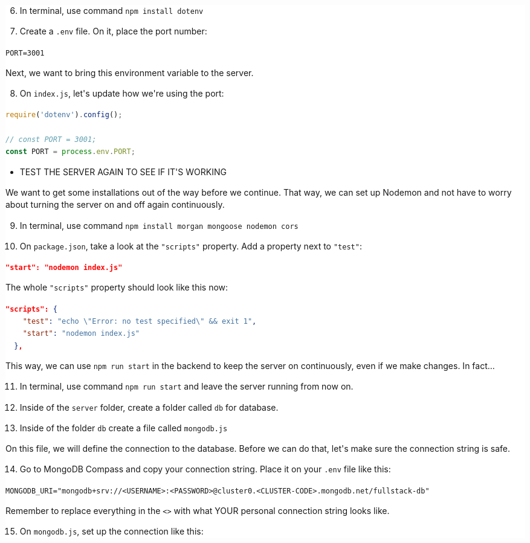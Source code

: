6. In terminal, use command `npm install dotenv`

7. Create a `.env` file. On it, place the port number:

```
PORT=3001
```

Next, we want to bring this environment variable to the server.

8. On `index.js`, let's update how we're using the port:

```js
require('dotenv').config();

// const PORT = 3001;
const PORT = process.env.PORT;
```

- TEST THE SERVER AGAIN TO SEE IF IT'S WORKING

We want to get some installations out of the way before we continue. That way, we can set up Nodemon and not have to worry about turning the server on and off again continuously.

9. In terminal, use command `npm install morgan mongoose nodemon cors`

10. On `package.json`, take a look at the `"scripts"` property. Add a property next to `"test"`:

```json
"start": "nodemon index.js"
```

The whole `"scripts"` property should look like this now:

```json
"scripts": {
    "test": "echo \"Error: no test specified\" && exit 1",
    "start": "nodemon index.js"
  },
```

This way, we can use `npm run start` in the backend to keep the server on continuously, even if we make changes. In fact...

11. In terminal, use command `npm run start` and leave the server running from now on.

12. Inside of the `server` folder, create a folder called `db` for database.

13. Inside of the folder `db` create a file called `mongodb.js`

On this file, we will define the connection to the database. Before we can do that, let's make sure the connection string is safe.

14. Go to MongoDB Compass and copy your connection string. Place it on your `.env` file like this:

```
MONGODB_URI="mongodb+srv://<USERNAME>:<PASSWORD>@cluster0.<CLUSTER-CODE>.mongodb.net/fullstack-db"
```

Remember to replace everything in the `<>` with what YOUR personal connection string looks like.

15. On `mongodb.js`, set up the connection like this:
